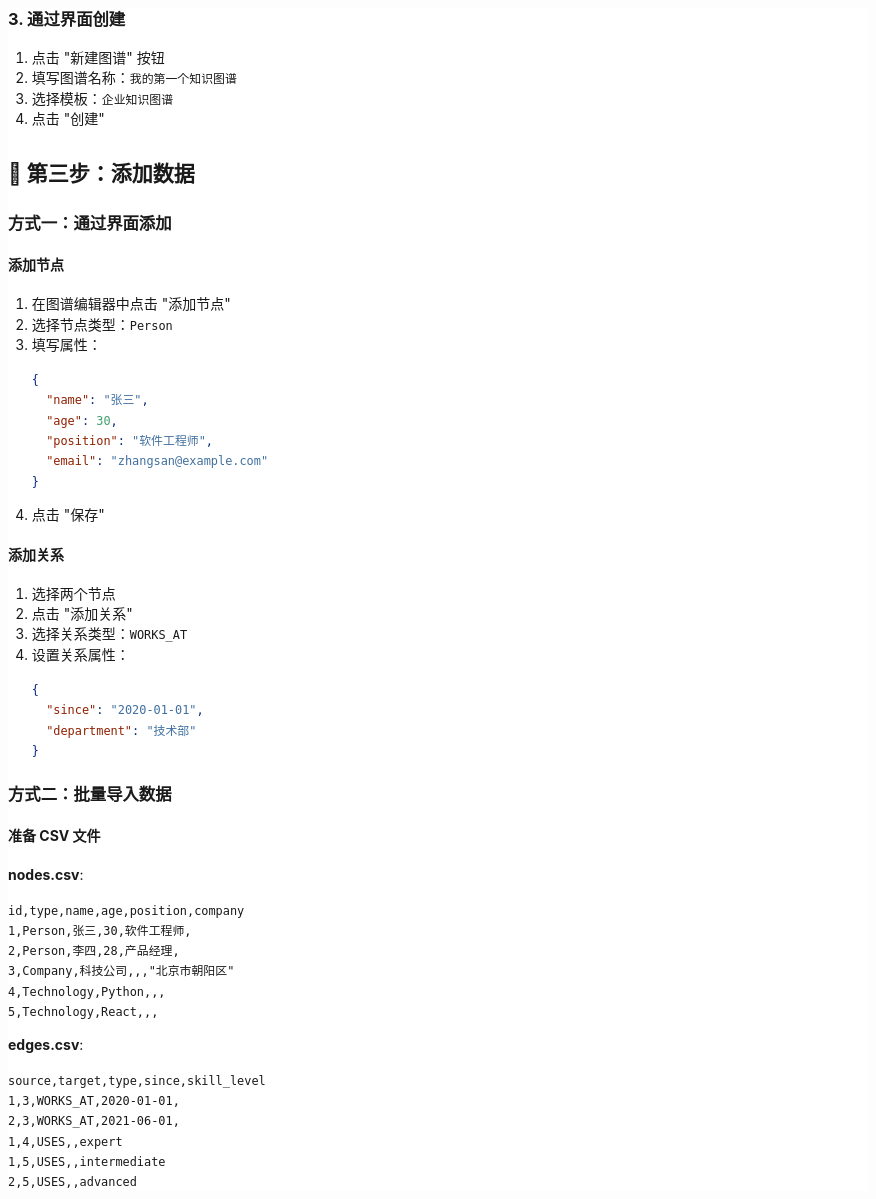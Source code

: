 ### 3. 通过界面创建
1. 点击 "新建图谱" 按钮
2. 填写图谱名称：`我的第一个知识图谱`
3. 选择模板：`企业知识图谱`
4. 点击 "创建"

## 🔗 第三步：添加数据

### 方式一：通过界面添加

#### 添加节点
1. 在图谱编辑器中点击 "添加节点"
2. 选择节点类型：`Person`
3. 填写属性：
   ```json
   {
     "name": "张三",
     "age": 30,
     "position": "软件工程师",
     "email": "zhangsan@example.com"
   }
   ```
4. 点击 "保存"

#### 添加关系
1. 选择两个节点
2. 点击 "添加关系"
3. 选择关系类型：`WORKS_AT`
4. 设置关系属性：
   ```json
   {
     "since": "2020-01-01",
     "department": "技术部"
   }
   ```

### 方式二：批量导入数据

#### 准备 CSV 文件
**nodes.csv**:
```csv
id,type,name,age,position,company
1,Person,张三,30,软件工程师,
2,Person,李四,28,产品经理,
3,Company,科技公司,,,"北京市朝阳区"
4,Technology,Python,,,
5,Technology,React,,,
```

**edges.csv**:
```csv
source,target,type,since,skill_level
1,3,WORKS_AT,2020-01-01,
2,3,WORKS_AT,2021-06-01,
1,4,USES,,expert
1,5,USES,,intermediate
2,5,USES,,advanced
```
